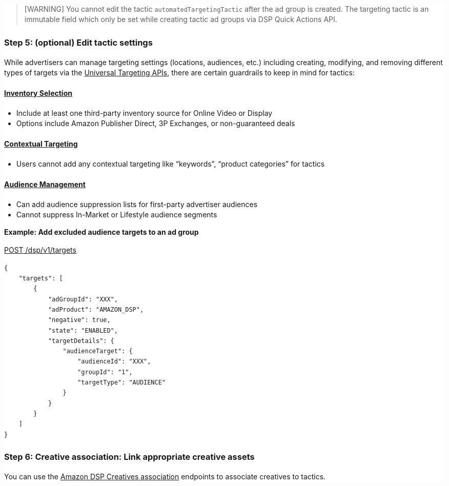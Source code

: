 >[WARNING] You cannot edit the tactic `automatedTargetingTactic` after the ad group is created. The targeting tactic is an immutable field which only be set while creating tactic ad groups via DSP Quick Actions API.

### Step 5: (optional) Edit tactic settings  

While advertisers can manage targeting settings (locations, audiences, etc.) including creating, modifying, and removing different types of targets via the [Universal Targeting APIs](dsp-universal-targeting#tag/Targets/operation/UtaCreateDspTargets), there are certain guardrails to keep in mind for tactics:

#### [Inventory Selection](dsp-discovery-inventory-source-exchanges)

* Include at least one third-party inventory source for Online Video or Display
* Options include Amazon Publisher Direct, 3P Exchanges, or non-guaranteed deals

#### [Contextual Targeting](dsp-category-discovery)

* Users cannot add any contextual targeting like “keywords”, “product categories” for tactics

#### [Audience Management](dsp-universal-targeting#tag/Targets/operation/UtaCreateDspTargets)

* Can add audience suppression lists for first-party advertiser audiences
* Cannot suppress In-Market or Lifestyle audience segments

**Example: Add excluded audience targets to an ad group**

[POST /dsp/v1/targets](dsp-universal-targeting#tag/Targets/operation/UtaCreateDspTargets)

```
{ 
    "targets": [
        {
            "adGroupId": "XXX",
            "adProduct": "AMAZON_DSP",
            "negative": true, 
            "state": "ENABLED",
            "targetDetails": {
                "audienceTarget": {
                    "audienceId": "XXX", 
                    "groupId": "1",
                    "targetType": "AUDIENCE"
                }
            }
        }
    ]
}
```

### Step 6: Creative association: Link appropriate creative assets

You can use the [Amazon DSP Creatives association](guides/dsp/creative-associations) endpoints to associate creatives to tactics.
